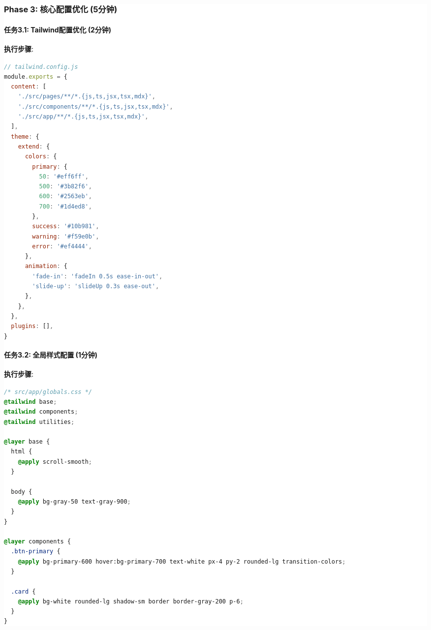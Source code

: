 ### Phase 3: 核心配置优化 (5分钟)

#### 任务3.1: Tailwind配置优化 (2分钟)
**执行步骤**:
```javascript
// tailwind.config.js
module.exports = {
  content: [
    './src/pages/**/*.{js,ts,jsx,tsx,mdx}',
    './src/components/**/*.{js,ts,jsx,tsx,mdx}',
    './src/app/**/*.{js,ts,jsx,tsx,mdx}',
  ],
  theme: {
    extend: {
      colors: {
        primary: {
          50: '#eff6ff',
          500: '#3b82f6',
          600: '#2563eb',
          700: '#1d4ed8',
        },
        success: '#10b981',
        warning: '#f59e0b',
        error: '#ef4444',
      },
      animation: {
        'fade-in': 'fadeIn 0.5s ease-in-out',
        'slide-up': 'slideUp 0.3s ease-out',
      },
    },
  },
  plugins: [],
}
```

#### 任务3.2: 全局样式配置 (1分钟)
**执行步骤**:
```css
/* src/app/globals.css */
@tailwind base;
@tailwind components;
@tailwind utilities;

@layer base {
  html {
    @apply scroll-smooth;
  }
  
  body {
    @apply bg-gray-50 text-gray-900;
  }
}

@layer components {
  .btn-primary {
    @apply bg-primary-600 hover:bg-primary-700 text-white px-4 py-2 rounded-lg transition-colors;
  }
  
  .card {
    @apply bg-white rounded-lg shadow-sm border border-gray-200 p-6;
  }
}
```
